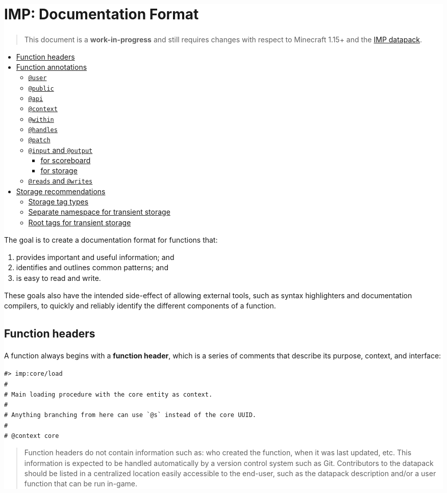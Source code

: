 # IMP: Documentation Format

> This document is a **work-in-progress** and still requires changes with respect to Minecraft 1.15+ and the [IMP datapack](https://github.com/Arcensoth/imp-datapack).

- [Function headers][function-headers]
- [Function annotations][function-annotations]
  - [`@user`][function-annotation-user]
  - [`@public`][function-annotation-public]
  - [`@api`][function-annotation-api]
  - [`@context`][function-annotation-context]
  - [`@within`][function-annotation-within]
  - [`@handles`][function-annotation-handles]
  - [`@patch`][function-annotation-patch]
  - [`@input` and `@output`][function-annotations-input-and-output]
    - [for scoreboard][function-annotations-input-and-output-for-scoreboard]
    - [for storage][function-annotations-input-and-output-for-storage]
  - [`@reads` and `@writes`][function-annotations-reads-and-writes]
- [Storage recommendations][storage-recommendations]
  - [Storage tag types][storage-tag-types]
  - [Separate namespace for transient storage][separate-namespace-for-transient-storage]
  - [Root tags for transient storage][root-tags-for-transient-storage]

The goal is to create a documentation format for functions that:

1. provides important and useful information; and
2. identifies and outlines common patterns; and
3. is easy to read and write.

These goals also have the intended side-effect of allowing external tools, such as syntax highlighters and documentation compilers, to quickly and reliably identify the different components of a function.

## Function headers

A function always begins with a **function header**, which is a series of comments that describe its purpose, context, and interface:

```mcfunction
#> imp:core/load
#
# Main loading procedure with the core entity as context.
#
# Anything branching from here can use `@s` instead of the core UUID.
#
# @context core
```

> Function headers do not contain information such as: who created the function, when it was last updated, etc. This information is expected to be handled automatically by a version control system such as Git. Contributors to the datapack should be listed in a centralized location easily accessible to the end-user, such as the datapack description and/or a user function that can be run in-game.


[function-headers]: #function-headers
[function-annotations]: #function-annotations
[function-annotation-user]: #function-annotation-user
[function-annotation-public]: #function-annotation-public
[function-annotation-api]: #function-annotation-api
[function-annotation-context]: #function-annotation-context
[function-annotation-within]: #function-annotation-within
[function-annotation-handles]: #function-annotation-handles
[function-annotation-patch]: #function-annotation-patch
[function-annotations-input-and-output]: #function-annotations-input-and-output
[function-annotations-input-and-output-for-scoreboard]: #function-annotations-input-and-output-for-scoreboard
[function-annotations-input-and-output-for-storage]: #function-annotations-input-and-output-for-storage
[function-annotations-reads-and-writes]: #function-annotations-reads-and-writes
[storage-recommendations]: #storage-recommendations
[storage-tag-types]: #storage-tag-types
[separate-namespace-for-transient-storage]: #separate-namespace-for-transient-storage
[root-tags-for-transient-storage]: #root-tags-for-transient-storage